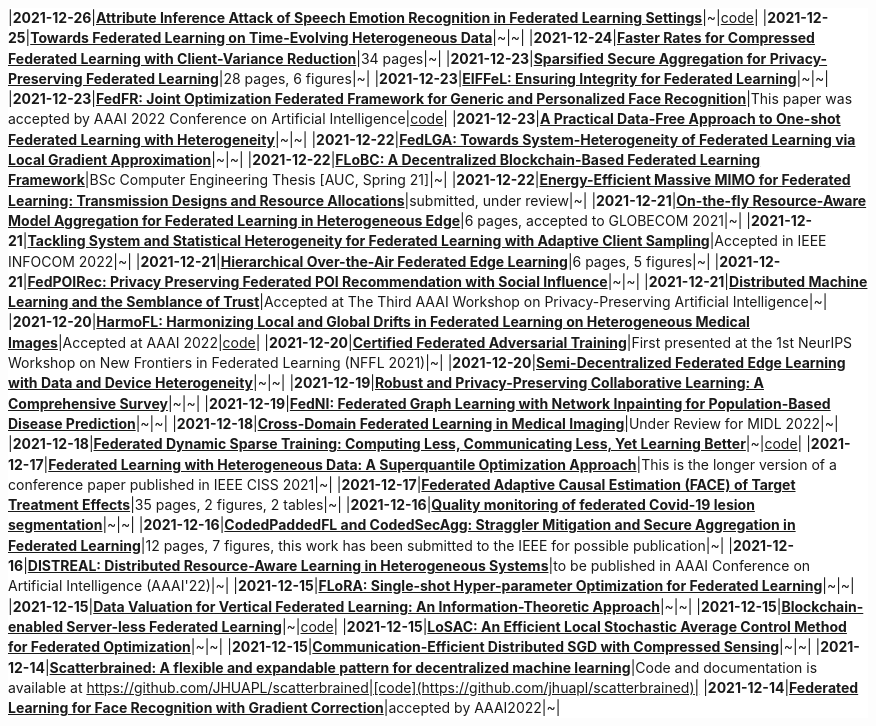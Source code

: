 |**2021-12-26**|**[Attribute Inference Attack of Speech Emotion Recognition in Federated Learning Settings](http://arxiv.org/abs/2112.13416v1)**|~|[code](https://github.com/usc-sail/fed-ser-leakage)|
|**2021-12-25**|**[Towards Federated Learning on Time-Evolving Heterogeneous Data](http://arxiv.org/abs/2112.13246v1)**|~|~|
|**2021-12-24**|**[Faster Rates for Compressed Federated Learning with Client-Variance Reduction](http://arxiv.org/abs/2112.13097v1)**|34 pages|~|
|**2021-12-23**|**[Sparsified Secure Aggregation for Privacy-Preserving Federated Learning](http://arxiv.org/abs/2112.12872v1)**|28 pages, 6 figures|~|
|**2021-12-23**|**[EIFFeL: Ensuring Integrity for Federated Learning](http://arxiv.org/abs/2112.12727v1)**|~|~|
|**2021-12-23**|**[FedFR: Joint Optimization Federated Framework for Generic and Personalized Face Recognition](http://arxiv.org/abs/2112.12496v1)**|This paper was accepted by AAAI 2022 Conference on Artificial  Intelligence|[code](https://github.com/jackie840129/fedfr)|
|**2021-12-23**|**[A Practical Data-Free Approach to One-shot Federated Learning with Heterogeneity](http://arxiv.org/abs/2112.12371v1)**|~|~|
|**2021-12-22**|**[FedLGA: Towards System-Heterogeneity of Federated Learning via Local Gradient Approximation](http://arxiv.org/abs/2112.11989v1)**|~|~|
|**2021-12-22**|**[FLoBC: A Decentralized Blockchain-Based Federated Learning Framework](http://arxiv.org/abs/2112.11873v1)**|BSc Computer Engineering Thesis [AUC, Spring 21]|~|
|**2021-12-22**|**[Energy-Efficient Massive MIMO for Federated Learning: Transmission Designs and Resource Allocations](http://arxiv.org/abs/2112.11723v1)**|submitted, under review|~|
|**2021-12-21**|**[On-the-fly Resource-Aware Model Aggregation for Federated Learning in Heterogeneous Edge](http://arxiv.org/abs/2112.11485v1)**|6 pages, accepted to GLOBECOM 2021|~|
|**2021-12-21**|**[Tackling System and Statistical Heterogeneity for Federated Learning with Adaptive Client Sampling](http://arxiv.org/abs/2112.11256v1)**|Accepted in IEEE INFOCOM 2022|~|
|**2021-12-21**|**[Hierarchical Over-the-Air Federated Edge Learning](http://arxiv.org/abs/2112.11167v1)**|6 pages, 5 figures|~|
|**2021-12-21**|**[FedPOIRec: Privacy Preserving Federated POI Recommendation with Social Influence](http://arxiv.org/abs/2112.11134v1)**|~|~|
|**2021-12-21**|**[Distributed Machine Learning and the Semblance of Trust](http://arxiv.org/abs/2112.11040v1)**|Accepted at The Third AAAI Workshop on Privacy-Preserving Artificial  Intelligence|~|
|**2021-12-20**|**[HarmoFL: Harmonizing Local and Global Drifts in Federated Learning on Heterogeneous Medical Images](http://arxiv.org/abs/2112.10775v2)**|Accepted at AAAI 2022|[code](https://github.com/med-air/harmofl)|
|**2021-12-20**|**[Certified Federated Adversarial Training](http://arxiv.org/abs/2112.10525v1)**|First presented at the 1st NeurIPS Workshop on New Frontiers in  Federated Learning (NFFL 2021)|~|
|**2021-12-20**|**[Semi-Decentralized Federated Edge Learning with Data and Device Heterogeneity](http://arxiv.org/abs/2112.10313v1)**|~|~|
|**2021-12-19**|**[Robust and Privacy-Preserving Collaborative Learning: A Comprehensive Survey](http://arxiv.org/abs/2112.10183v1)**|~|~|
|**2021-12-19**|**[FedNI: Federated Graph Learning with Network Inpainting for Population-Based Disease Prediction](http://arxiv.org/abs/2112.10166v1)**|~|~|
|**2021-12-18**|**[Cross-Domain Federated Learning in Medical Imaging](http://arxiv.org/abs/2112.10001v1)**|Under Review for MIDL 2022|~|
|**2021-12-18**|**[Federated Dynamic Sparse Training: Computing Less, Communicating Less, Yet Learning Better](http://arxiv.org/abs/2112.09824v1)**|~|[code](https://github.com/bibikar/feddst)|
|**2021-12-17**|**[Federated Learning with Heterogeneous Data: A Superquantile Optimization Approach](http://arxiv.org/abs/2112.09429v1)**|This is the longer version of a conference paper published in IEEE  CISS 2021|~|
|**2021-12-17**|**[Federated Adaptive Causal Estimation (FACE) of Target Treatment Effects](http://arxiv.org/abs/2112.09313v1)**|35 pages, 2 figures, 2 tables|~|
|**2021-12-16**|**[Quality monitoring of federated Covid-19 lesion segmentation](http://arxiv.org/abs/2112.08974v1)**|~|~|
|**2021-12-16**|**[CodedPaddedFL and CodedSecAgg: Straggler Mitigation and Secure Aggregation in Federated Learning](http://arxiv.org/abs/2112.08909v1)**|12 pages, 7 figures, this work has been submitted to the IEEE for  possible publication|~|
|**2021-12-16**|**[DISTREAL: Distributed Resource-Aware Learning in Heterogeneous Systems](http://arxiv.org/abs/2112.08761v1)**|to be published in AAAI Conference on Artificial Intelligence  (AAAI'22)|~|
|**2021-12-15**|**[FLoRA: Single-shot Hyper-parameter Optimization for Federated Learning](http://arxiv.org/abs/2112.08524v1)**|~|~|
|**2021-12-15**|**[Data Valuation for Vertical Federated Learning: An Information-Theoretic Approach](http://arxiv.org/abs/2112.08364v1)**|~|~|
|**2021-12-15**|**[Blockchain-enabled Server-less Federated Learning](http://arxiv.org/abs/2112.07938v1)**|~|[code](https://github.com/fwilhelmi/blockchain_enabled_federated_learning)|
|**2021-12-15**|**[LoSAC: An Efficient Local Stochastic Average Control Method for Federated Optimization](http://arxiv.org/abs/2112.07839v2)**|~|~|
|**2021-12-15**|**[Communication-Efficient Distributed SGD with Compressed Sensing](http://arxiv.org/abs/2112.07836v1)**|~|~|
|**2021-12-14**|**[Scatterbrained: A flexible and expandable pattern for decentralized machine learning](http://arxiv.org/abs/2112.07718v1)**|Code and documentation is available at  https://github.com/JHUAPL/scatterbrained|[code](https://github.com/jhuapl/scatterbrained)|
|**2021-12-14**|**[Federated Learning for Face Recognition with Gradient Correction](http://arxiv.org/abs/2112.07246v1)**|accepted by AAAI2022|~|